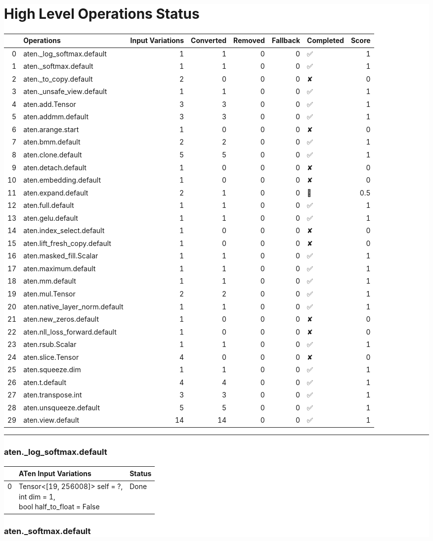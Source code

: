 # High Level Operations Status
|    | Operations                     |   Input Variations |   Converted |   Removed |   Fallback | Completed   |   Score |
|---:|:-------------------------------|-------------------:|------------:|----------:|-----------:|:------------|--------:|
|  0 | aten._log_softmax.default      |                  1 |           1 |         0 |          0 | ✅          |     1   |
|  1 | aten._softmax.default          |                  1 |           1 |         0 |          0 | ✅          |     1   |
|  2 | aten._to_copy.default          |                  2 |           0 |         0 |          0 | ✘           |     0   |
|  3 | aten._unsafe_view.default      |                  1 |           1 |         0 |          0 | ✅          |     1   |
|  4 | aten.add.Tensor                |                  3 |           3 |         0 |          0 | ✅          |     1   |
|  5 | aten.addmm.default             |                  3 |           3 |         0 |          0 | ✅          |     1   |
|  6 | aten.arange.start              |                  1 |           0 |         0 |          0 | ✘           |     0   |
|  7 | aten.bmm.default               |                  2 |           2 |         0 |          0 | ✅          |     1   |
|  8 | aten.clone.default             |                  5 |           5 |         0 |          0 | ✅          |     1   |
|  9 | aten.detach.default            |                  1 |           0 |         0 |          0 | ✘           |     0   |
| 10 | aten.embedding.default         |                  1 |           0 |         0 |          0 | ✘           |     0   |
| 11 | aten.expand.default            |                  2 |           1 |         0 |          0 | 🚧          |     0.5 |
| 12 | aten.full.default              |                  1 |           1 |         0 |          0 | ✅          |     1   |
| 13 | aten.gelu.default              |                  1 |           1 |         0 |          0 | ✅          |     1   |
| 14 | aten.index_select.default      |                  1 |           0 |         0 |          0 | ✘           |     0   |
| 15 | aten.lift_fresh_copy.default   |                  1 |           0 |         0 |          0 | ✘           |     0   |
| 16 | aten.masked_fill.Scalar        |                  1 |           1 |         0 |          0 | ✅          |     1   |
| 17 | aten.maximum.default           |                  1 |           1 |         0 |          0 | ✅          |     1   |
| 18 | aten.mm.default                |                  1 |           1 |         0 |          0 | ✅          |     1   |
| 19 | aten.mul.Tensor                |                  2 |           2 |         0 |          0 | ✅          |     1   |
| 20 | aten.native_layer_norm.default |                  1 |           1 |         0 |          0 | ✅          |     1   |
| 21 | aten.new_zeros.default         |                  1 |           0 |         0 |          0 | ✘           |     0   |
| 22 | aten.nll_loss_forward.default  |                  1 |           0 |         0 |          0 | ✘           |     0   |
| 23 | aten.rsub.Scalar               |                  1 |           1 |         0 |          0 | ✅          |     1   |
| 24 | aten.slice.Tensor              |                  4 |           0 |         0 |          0 | ✘           |     0   |
| 25 | aten.squeeze.dim               |                  1 |           1 |         0 |          0 | ✅          |     1   |
| 26 | aten.t.default                 |                  4 |           4 |         0 |          0 | ✅          |     1   |
| 27 | aten.transpose.int             |                  3 |           3 |         0 |          0 | ✅          |     1   |
| 28 | aten.unsqueeze.default         |                  5 |           5 |         0 |          0 | ✅          |     1   |
| 29 | aten.view.default              |                 14 |          14 |         0 |          0 | ✅          |     1   |
***
### aten._log_softmax.default
|    | ATen Input Variations                                                        | Status   |
|---:|:-----------------------------------------------------------------------------|:---------|
|  0 | Tensor<[19, 256008]> self = ?,<br>int dim = 1,<br>bool half_to_float = False | Done     |
### aten._softmax.default